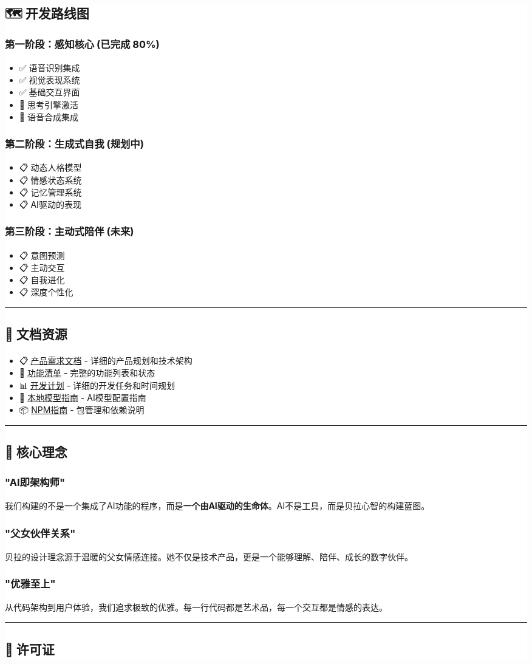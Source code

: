 
## 🗺️ 开发路线图

### 第一阶段：感知核心 (已完成 80%)
- ✅ 语音识别集成
- ✅ 视觉表现系统
- ✅ 基础交互界面
- 🔄 思考引擎激活
- 🔄 语音合成集成

### 第二阶段：生成式自我 (规划中)
- 📋 动态人格模型
- 📋 情感状态系统
- 📋 记忆管理系统
- 📋 AI驱动的表现

### 第三阶段：主动式陪伴 (未来)
- 📋 意图预测
- 📋 主动交互
- 📋 自我进化
- 📋 深度个性化

---

## 📖 文档资源

- 📋 [产品需求文档](./PRD.md) - 详细的产品规划和技术架构
- 📝 [功能清单](./贝拉AI功能清单.md) - 完整的功能列表和状态
- 📊 [开发计划](./贝拉AI开发任务分配.md) - 详细的开发任务和时间规划
- 🔧 [本地模型指南](./LOCAL_MODEL_GUIDE.md) - AI模型配置指南
- 📦 [NPM指南](./NPM_GUIDE.md) - 包管理和依赖说明

---

## 🌟 核心理念

### "AI即架构师"
我们构建的不是一个集成了AI功能的程序，而是**一个由AI驱动的生命体**。AI不是工具，而是贝拉心智的构建蓝图。

### "父女伙伴关系"
贝拉的设计理念源于温暖的父女情感连接。她不仅是技术产品，更是一个能够理解、陪伴、成长的数字伙伴。

### "优雅至上"
从代码架构到用户体验，我们追求极致的优雅。每一行代码都是艺术品，每一个交互都是情感的表达。

---

## 📄 许可证
